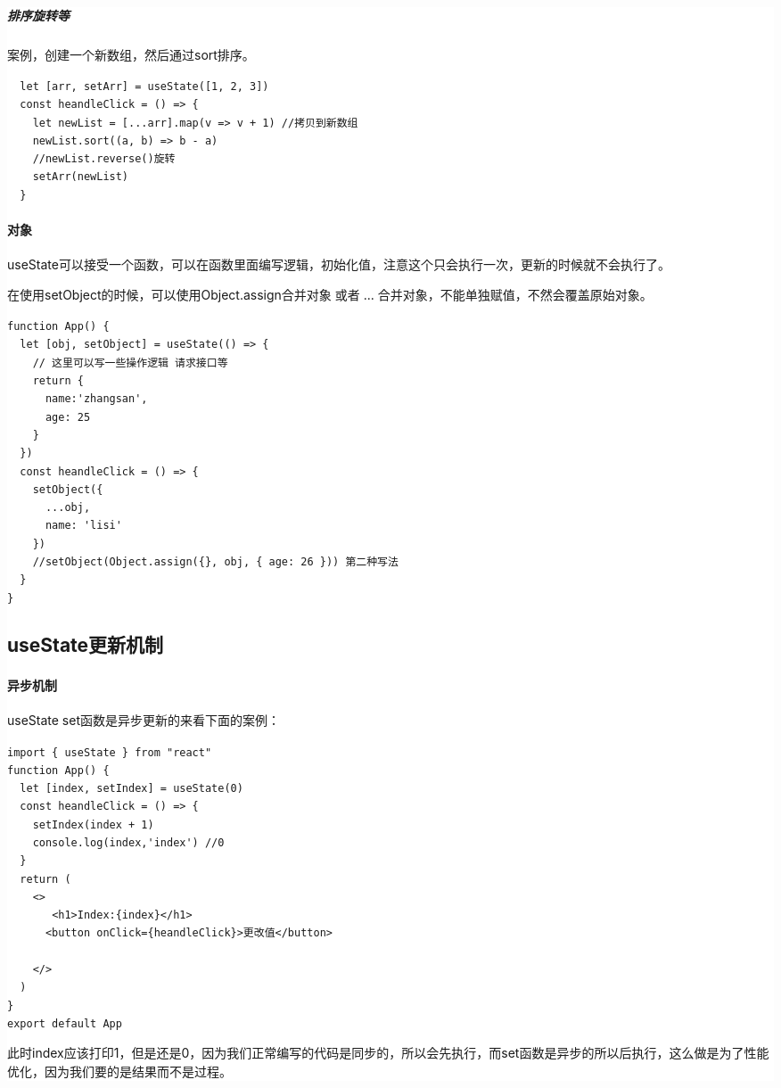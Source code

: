 ##### 排序旋转等

案例，创建一个新数组，然后通过sort排序。

```tsx
  let [arr, setArr] = useState([1, 2, 3])
  const heandleClick = () => {
    let newList = [...arr].map(v => v + 1) //拷贝到新数组
    newList.sort((a, b) => b - a)
    //newList.reverse()旋转
    setArr(newList)
  }
```

#### 对象

useState可以接受一个函数，可以在函数里面编写逻辑，初始化值，注意这个只会执行一次，更新的时候就不会执行了。

在使用setObject的时候，可以使用Object.assign合并对象 或者 ... 合并对象，不能单独赋值，不然会覆盖原始对象。

```tsx
function App() {
  let [obj, setObject] = useState(() => {
    // 这里可以写一些操作逻辑 请求接口等
    return {
      name:'zhangsan',
      age: 25
    }
  })
  const heandleClick = () => {
    setObject({
      ...obj,
      name: 'lisi'
    })
    //setObject(Object.assign({}, obj, { age: 26 })) 第二种写法
  }
}
```

## useState更新机制

#### 异步机制

useState set函数是异步更新的来看下面的案例：

```tsx
import { useState } from "react"
function App() {
  let [index, setIndex] = useState(0)
  const heandleClick = () => {
    setIndex(index + 1)
    console.log(index,'index') //0
  }
  return (
    <>
       <h1>Index:{index}</h1>
      <button onClick={heandleClick}>更改值</button>
      
    </>
  )
}
export default App
```
此时index应该打印1，但是还是0，因为我们正常编写的代码是同步的，所以会先执行，而set函数是异步的所以后执行，这么做是为了性能优化，因为我们要的是结果而不是过程。
